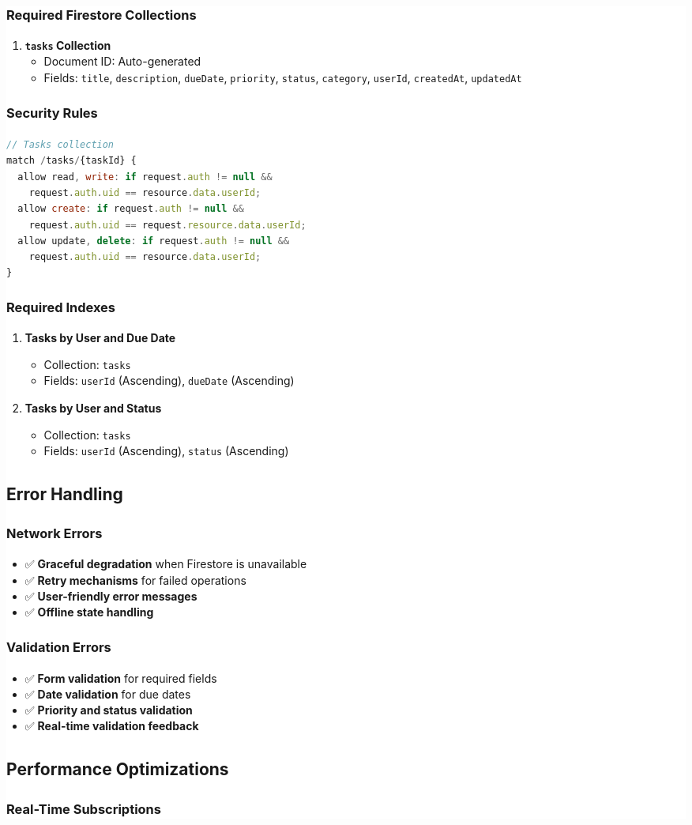### **Required Firestore Collections**

1. **`tasks` Collection**
   - Document ID: Auto-generated
   - Fields: `title`, `description`, `dueDate`, `priority`, `status`, `category`, `userId`, `createdAt`, `updatedAt`

### **Security Rules**

```javascript
// Tasks collection
match /tasks/{taskId} {
  allow read, write: if request.auth != null && 
    request.auth.uid == resource.data.userId;
  allow create: if request.auth != null && 
    request.auth.uid == request.resource.data.userId;
  allow update, delete: if request.auth != null && 
    request.auth.uid == resource.data.userId;
}
```

### **Required Indexes**

1. **Tasks by User and Due Date**
   - Collection: `tasks`
   - Fields: `userId` (Ascending), `dueDate` (Ascending)

2. **Tasks by User and Status**
   - Collection: `tasks`
   - Fields: `userId` (Ascending), `status` (Ascending)

## **Error Handling**

### **Network Errors**

- ✅ **Graceful degradation** when Firestore is unavailable
- ✅ **Retry mechanisms** for failed operations
- ✅ **User-friendly error messages**
- ✅ **Offline state handling**

### **Validation Errors**

- ✅ **Form validation** for required fields
- ✅ **Date validation** for due dates
- ✅ **Priority and status validation**
- ✅ **Real-time validation feedback**

## **Performance Optimizations**

### **Real-Time Subscriptions**
